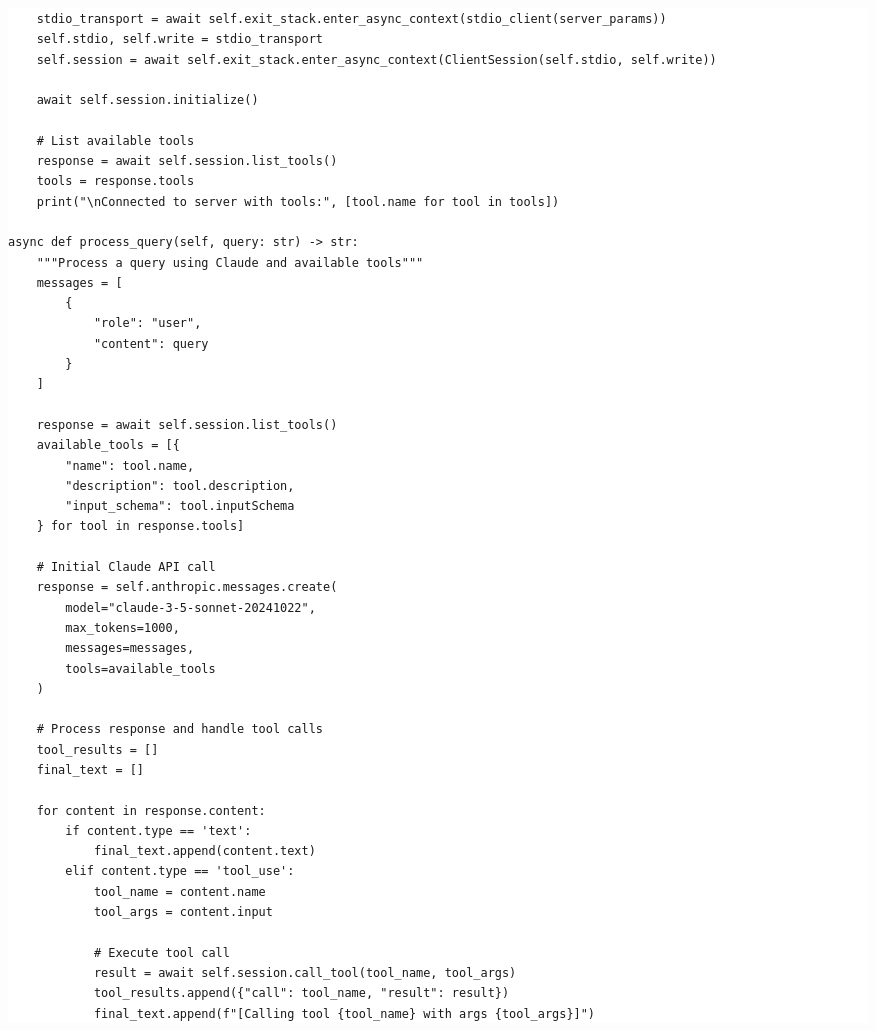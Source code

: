         stdio_transport = await self.exit_stack.enter_async_context(stdio_client(server_params))
        self.stdio, self.write = stdio_transport
        self.session = await self.exit_stack.enter_async_context(ClientSession(self.stdio, self.write))
        
        await self.session.initialize()
        
        # List available tools
        response = await self.session.list_tools()
        tools = response.tools
        print("\nConnected to server with tools:", [tool.name for tool in tools])

    async def process_query(self, query: str) -> str:
        """Process a query using Claude and available tools"""
        messages = [
            {
                "role": "user",
                "content": query
            }
        ]

        response = await self.session.list_tools()
        available_tools = [{ 
            "name": tool.name,
            "description": tool.description,
            "input_schema": tool.inputSchema
        } for tool in response.tools]

        # Initial Claude API call
        response = self.anthropic.messages.create(
            model="claude-3-5-sonnet-20241022",
            max_tokens=1000,
            messages=messages,
            tools=available_tools
        )

        # Process response and handle tool calls
        tool_results = []
        final_text = []

        for content in response.content:
            if content.type == 'text':
                final_text.append(content.text)
            elif content.type == 'tool_use':
                tool_name = content.name
                tool_args = content.input
                
                # Execute tool call
                result = await self.session.call_tool(tool_name, tool_args)
                tool_results.append({"call": tool_name, "result": result})
                final_text.append(f"[Calling tool {tool_name} with args {tool_args}]")
